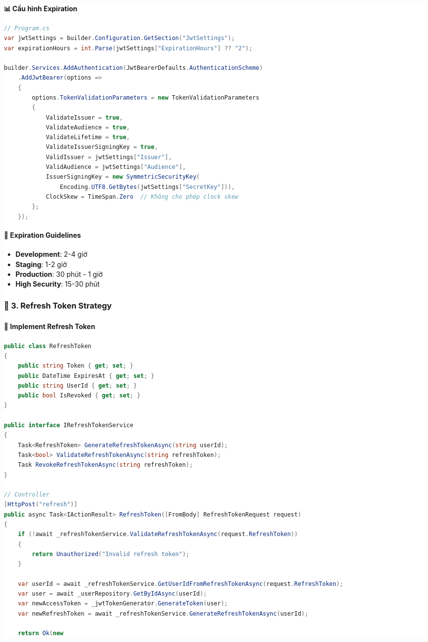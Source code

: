 #### 📊 Cấu hình Expiration
```csharp
// Program.cs
var jwtSettings = builder.Configuration.GetSection("JwtSettings");
var expirationHours = int.Parse(jwtSettings["ExpirationHours"] ?? "2");

builder.Services.AddAuthentication(JwtBearerDefaults.AuthenticationScheme)
    .AddJwtBearer(options =>
    {
        options.TokenValidationParameters = new TokenValidationParameters
        {
            ValidateIssuer = true,
            ValidateAudience = true,
            ValidateLifetime = true,
            ValidateIssuerSigningKey = true,
            ValidIssuer = jwtSettings["Issuer"],
            ValidAudience = jwtSettings["Audience"],
            IssuerSigningKey = new SymmetricSecurityKey(
                Encoding.UTF8.GetBytes(jwtSettings["SecretKey"])),
            ClockSkew = TimeSpan.Zero  // Không cho phép clock skew
        };
    });
```

#### 🎯 Expiration Guidelines
- **Development**: 2-4 giờ
- **Staging**: 1-2 giờ
- **Production**: 30 phút - 1 giờ
- **High Security**: 15-30 phút

### 🔄 3. Refresh Token Strategy

#### 📝 Implement Refresh Token
```csharp
public class RefreshToken
{
    public string Token { get; set; }
    public DateTime ExpiresAt { get; set; }
    public string UserId { get; set; }
    public bool IsRevoked { get; set; }
}

public interface IRefreshTokenService
{
    Task<RefreshToken> GenerateRefreshTokenAsync(string userId);
    Task<bool> ValidateRefreshTokenAsync(string refreshToken);
    Task RevokeRefreshTokenAsync(string refreshToken);
}

// Controller
[HttpPost("refresh")]
public async Task<IActionResult> RefreshToken([FromBody] RefreshTokenRequest request)
{
    if (!await _refreshTokenService.ValidateRefreshTokenAsync(request.RefreshToken))
    {
        return Unauthorized("Invalid refresh token");
    }

    var userId = await _refreshTokenService.GetUserIdFromRefreshTokenAsync(request.RefreshToken);
    var user = await _userRepository.GetByIdAsync(userId);
    var newAccessToken = _jwtTokenGenerator.GenerateToken(user);
    var newRefreshToken = await _refreshTokenService.GenerateRefreshTokenAsync(userId);

    return Ok(new
```